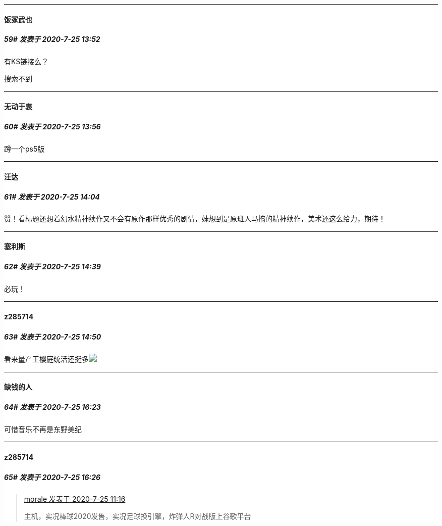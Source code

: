*****

####  饭冢武也  
##### 59#       发表于 2020-7-25 13:52

有KS链接么？

搜索不到

*****

####  无动于衷  
##### 60#       发表于 2020-7-25 13:56

蹲一个ps5版


*****

####  汪达  
##### 61#       发表于 2020-7-25 14:04

赞！看标题还想着幻水精神续作又不会有原作那样优秀的剧情，妹想到是原班人马搞的精神续作，美术还这么给力，期待！

*****

####  塞利斯  
##### 62#       发表于 2020-7-25 14:39

必玩！

*****

####  z285714  
##### 63#       发表于 2020-7-25 14:50

看来量产王樱庭统活还挺多<img src="https://static.saraba1st.com/image/smiley/face2017/067.png" referrerpolicy="no-referrer">

*****

####  缺钱的人  
##### 64#       发表于 2020-7-25 16:23

可惜音乐不再是东野美纪

*****

####  z285714  
##### 65#       发表于 2020-7-25 16:26

<blockquote><a href="httphttps://bbs.saraba1st.com/2b/forum.php?mod=redirect&amp;goto=findpost&amp;pid=48210479&amp;ptid=1951168" target="_blank">morale 发表于 2020-7-25 11:16</a>

主机，实况棒球2020发售，实况足球换引擎，炸弹人R对战版上谷歌平台
